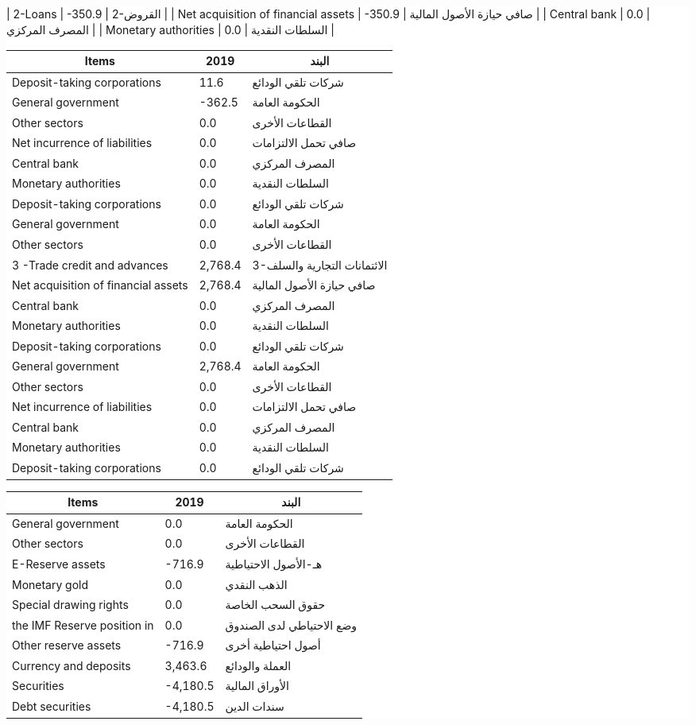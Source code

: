 | 2-Loans | -350.9 | 2-القروض |
| Net acquisition of financial assets | -350.9 | صافي حيازة الأصول المالية |
| Central bank | 0.0 | المصرف المركزي |
| Monetary authorities | 0.0 | السلطات النقدية |

| Items | 2019 | البند |
|-------|------|------|
| Deposit-taking corporations | 11.6 | شركات تلقي الودائع |
| General government | -362.5 | الحكومة العامة |
| Other sectors | 0.0 | القطاعات الأخرى |
| Net incurrence of liabilities | 0.0 | صافي تحمل الالتزامات |
| Central bank | 0.0 | المصرف المركزي |
| Monetary authorities | 0.0 | السلطات النقدية |
| Deposit-taking corporations | 0.0 | شركات تلقي الودائع |
| General government | 0.0 | الحكومة العامة |
| Other sectors | 0.0 | القطاعات الأخرى |
| 3 -Trade credit and advances | 2,768.4 | 3-الائتمانات التجارية والسلف |
| Net acquisition of financial assets | 2,768.4 | صافي حيازة الأصول المالية |
| Central bank | 0.0 | المصرف المركزي |
| Monetary authorities | 0.0 | السلطات النقدية |
| Deposit-taking corporations | 0.0 | شركات تلقي الودائع |
| General government | 2,768.4 | الحكومة العامة |
| Other sectors | 0.0 | القطاعات الأخرى |
| Net incurrence of liabilities | 0.0 | صافي تحمل الالتزامات |
| Central bank | 0.0 | المصرف المركزي |
| Monetary authorities | 0.0 | السلطات النقدية |
| Deposit-taking corporations | 0.0 | شركات تلقي الودائع |


| Items | 2019 | البند |
|-------|------|------|
| General government | 0.0 | الحكومة العامة |
| Other sectors | 0.0 | القطاعات الأخرى |
| E-Reserve assets | -716.9 | هـ-الأصول الاحتياطية |
| Monetary gold | 0.0 | الذهب النقدي |
| Special drawing rights | 0.0 | حقوق السحب الخاصة |
| the IMF Reserve position in | 0.0 | وضع الاحتياطي لدى الصندوق |
| Other reserve assets | -716.9 | أصول احتياطية أخرى |
| Currency and deposits | 3,463.6 | العملة والودائع |
| Securities | -4,180.5 | الأوراق المالية |
| Debt securities | -4,180.5 | سندات الدين |